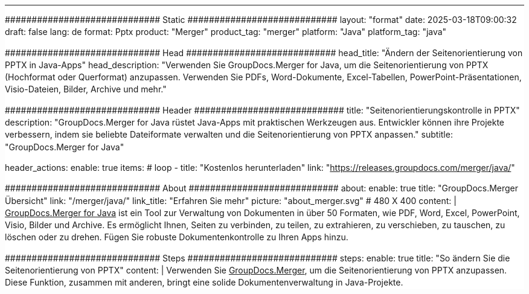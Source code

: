 
---
############################# Static ############################
layout: "format"
date:  2025-03-18T09:00:32
draft: false
lang: de
format: Pptx
product: "Merger"
product_tag: "merger"
platform: "Java"
platform_tag: "java"

############################# Head ############################
head_title: "Ändern der Seitenorientierung von PPTX in Java-Apps"
head_description: "Verwenden Sie GroupDocs.Merger for Java, um die Seitenorientierung von PPTX (Hochformat oder Querformat) anzupassen. Verwenden Sie PDFs, Word-Dokumente, Excel-Tabellen, PowerPoint-Präsentationen, Visio-Dateien, Bilder, Archive und mehr."

############################# Header ############################
title: "Seitenorientierungskontrolle in PPTX" 
description: "GroupDocs.Merger for Java rüstet Java-Apps mit praktischen Werkzeugen aus. Entwickler können ihre Projekte verbessern, indem sie beliebte Dateiformate verwalten und die Seitenorientierung von PPTX anpassen."
subtitle: "GroupDocs.Merger for Java" 

header_actions:
  enable: true
  items:
    #  loop
    - title: "Kostenlos herunterladen"
      link: "https://releases.groupdocs.com/merger/java/"
      
############################# About ############################
about:
    enable: true
    title: "GroupDocs.Merger Übersicht"
    link: "/merger/java/"
    link_title: "Erfahren Sie mehr"
    picture: "about_merger.svg" # 480 X 400
    content: |
       [GroupDocs.Merger for Java](/merger/java/) ist ein Tool zur Verwaltung von Dokumenten in über 50 Formaten, wie PDF, Word, Excel, PowerPoint, Visio, Bilder und Archive. Es ermöglicht Ihnen, Seiten zu verbinden, zu teilen, zu extrahieren, zu verschieben, zu tauschen, zu löschen oder zu drehen. Fügen Sie robuste Dokumentenkontrolle zu Ihren Apps hinzu.

############################# Steps ############################
steps:
    enable: true
    title: "So ändern Sie die Seitenorientierung von PPTX"
    content: |
      Verwenden Sie [GroupDocs.Merger](/merger/java/), um die Seitenorientierung von PPTX anzupassen. Diese Funktion, zusammen mit anderen, bringt eine solide Dokumentenverwaltung in Java-Projekte.
      
